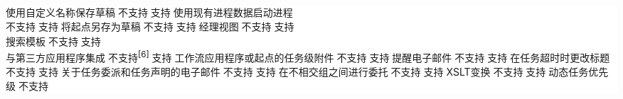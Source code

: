   </tr>
  <tr>
   <td>使用自定义名称保存草稿</td>
   <td>不支持 </td>
   <td>支持 </td>
  </tr>
  <tr>
   <td>使用现有进程数据启动进程<br /> </td>
   <td>不支持</td>
   <td>支持 </td>
  </tr>
  <tr>
   <td>将起点另存为草稿</td>
   <td>不支持</td>
   <td>支持</td>
  </tr>
  <tr>
   <td>经理视图</td>
   <td>不支持</td>
   <td>支持<br /> </td>
  </tr>
  <tr>
   <td>搜索模板</td>
   <td>不支持</td>
   <td>支持<br /> </td>
  </tr>
  <tr>
   <td>与第三方应用程序集成</td>
   <td>不支持<sup>[6]</sup></td>
   <td>支持</td>
  </tr>
  <tr>
   <td>工作流应用程序或起点的任务级附件</td>
   <td>不支持</td>
   <td>支持</td>
  </tr>
  <tr>
   <td>提醒电子邮件</td>
   <td>不支持</td>
   <td>支持</td>
  </tr>
  <tr>
   <td>在任务超时时更改标题</td>
   <td>不支持</td>
   <td>支持</td>
  </tr>
  <tr>
   <td>关于任务委派和任务声明的电子邮件</td>
   <td>不支持</td>
   <td>支持</td>
  </tr>
  <tr>
   <td>在不相交组之间进行委托</td>
   <td>不支持</td>
   <td>支持</td>
  </tr>
  <tr>
   <td>XSLT变换</td>
   <td>不支持</td>
   <td>支持</td>
  </tr>
  <tr>
   <td>动态任务优先级</td>
   <td>不支持</td>